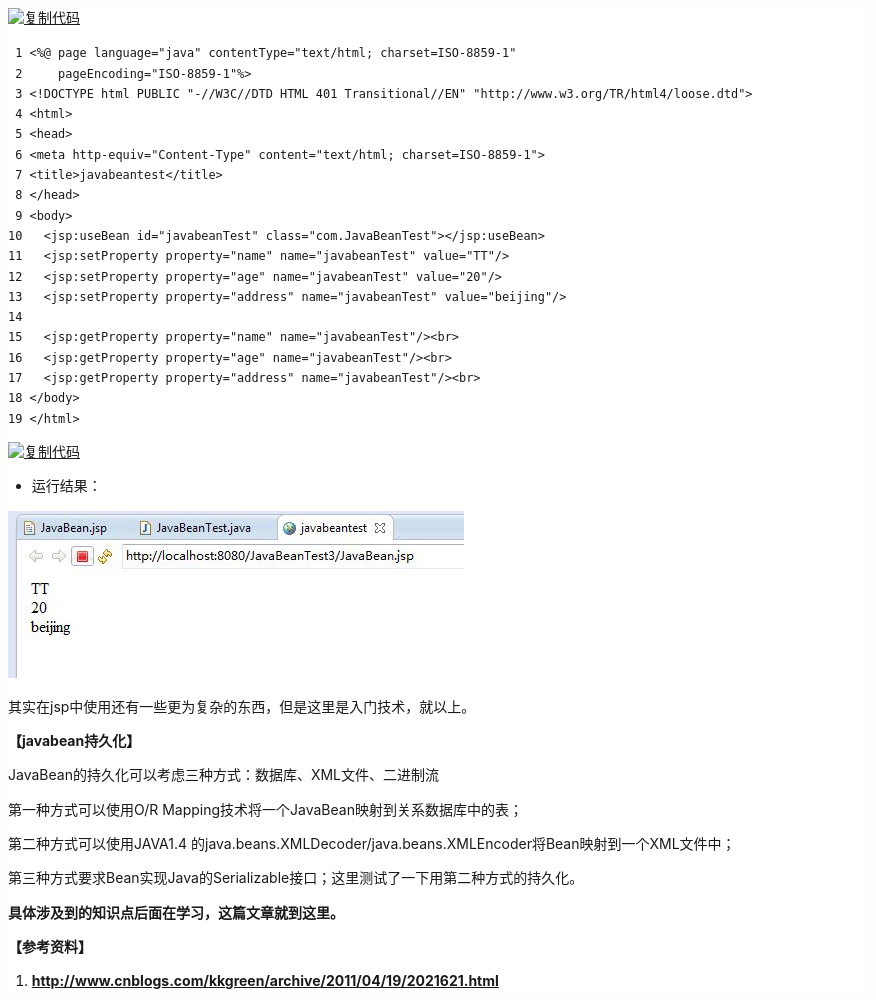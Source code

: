 
[![复制代码](https://common.cnblogs.com/images/copycode.gif)](javascript:void(0);)

```
 1 <%@ page language="java" contentType="text/html; charset=ISO-8859-1"
 2     pageEncoding="ISO-8859-1"%>
 3 <!DOCTYPE html PUBLIC "-//W3C//DTD HTML 401 Transitional//EN" "http://www.w3.org/TR/html4/loose.dtd">
 4 <html>
 5 <head>
 6 <meta http-equiv="Content-Type" content="text/html; charset=ISO-8859-1">
 7 <title>javabeantest</title>
 8 </head>
 9 <body>
10   <jsp:useBean id="javabeanTest" class="com.JavaBeanTest"></jsp:useBean>
11   <jsp:setProperty property="name" name="javabeanTest" value="TT"/>
12   <jsp:setProperty property="age" name="javabeanTest" value="20"/>
13   <jsp:setProperty property="address" name="javabeanTest" value="beijing"/>
14   
15   <jsp:getProperty property="name" name="javabeanTest"/><br>
16   <jsp:getProperty property="age" name="javabeanTest"/><br>
17   <jsp:getProperty property="address" name="javabeanTest"/><br>
18 </body>
19 </html>
```

[![复制代码](https://common.cnblogs.com/images/copycode.gif)](javascript:void(0);)

-  运行结果：

![img](Java学习笔记.assets/212355088745656.jpg)

​    其实在jsp中使用还有一些更为复杂的东西，但是这里是入门技术，就以上。

**【****javabean****持久化】**

   JavaBean的持久化可以考虑三种方式：数据库、XML文件、二进制流

   第一种方式可以使用O/R Mapping技术将一个JavaBean映射到关系数据库中的表；

   第二种方式可以使用JAVA1.4 的java.beans.XMLDecoder/java.beans.XMLEncoder将Bean映射到一个XML文件中；

   第三种方式要求Bean实现Java的Serializable接口；这里测试了一下用第二种方式的持久化。

   **具体涉及到的知识点后面在学习，这篇文章就到这里。**

**【参考资料】**

1. **http://www.cnblogs.com/kkgreen/archive/2011/04/19/2021621.html**
